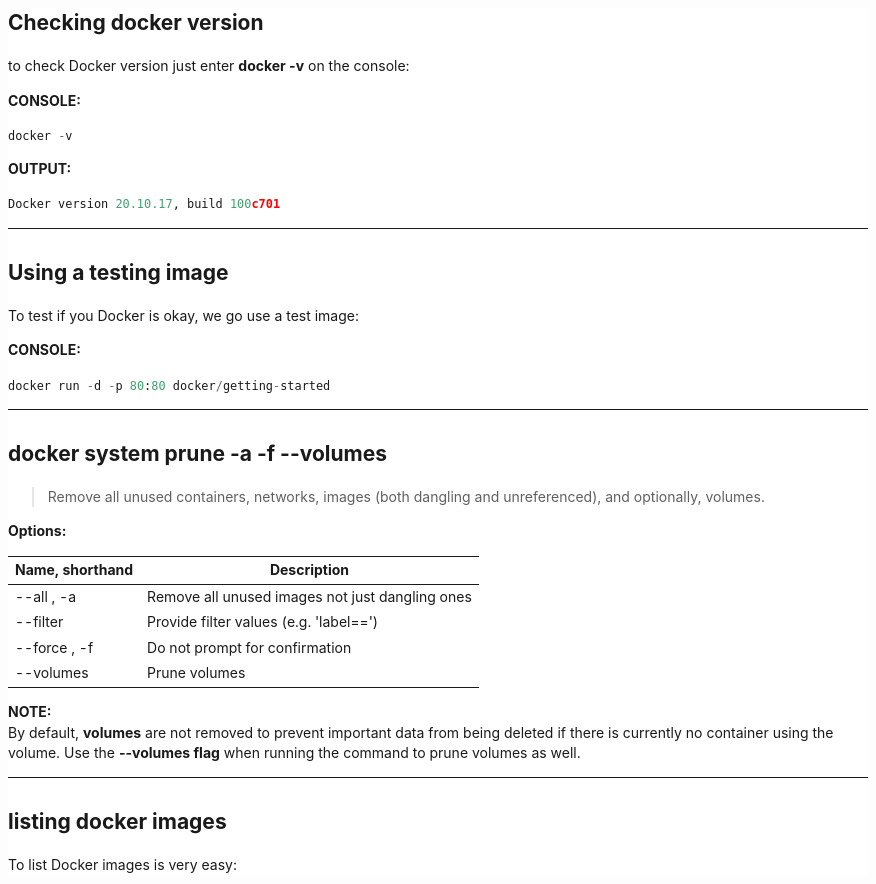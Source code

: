 <div id="v"></div>

## Checking docker version

to check Docker version just enter **docker -v** on the console:

**CONSOLE:**  
```python
docker -v
```

**OUTPUT:**  
```python
Docker version 20.10.17, build 100c701
```

---

<div id="testing-image"></div>

## Using a testing image

To test if you Docker is okay, we go use a test image:

**CONSOLE:**  
```python
docker run -d -p 80:80 docker/getting-started
```

---

<div id="system-prune"></div>

## docker system prune -a -f --volumes

> Remove all unused containers, networks, images (both dangling and unreferenced), and optionally, volumes.

**Options:**  

| Name, shorthand | Description                                        |
|-----------------|----------------------------------------------------|
| --all , -a      | Remove all unused images not just dangling ones    |
| --filter        | Provide filter values (e.g. 'label=<key>=<value>') |
| --force , -f    | Do not prompt for confirmation                     |
| --volumes       | Prune volumes                                      |

**NOTE:**  
By default, **volumes** are not removed to prevent important data from being deleted if there is currently no container using the volume. Use the **--volumes flag** when running the command to prune volumes as well.

---

<div id="listing-docker-images"></div>

## listing docker images

To list Docker images is very easy:
